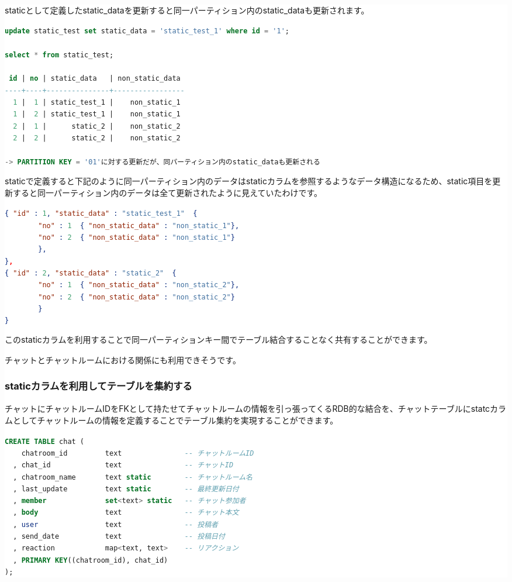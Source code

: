 staticとして定義したstatic_dataを更新すると同一パーティション内のstatic_dataも更新されます。

```sql staticカラムの更新
update static_test set static_data = 'static_test_1' where id = '1';

select * from static_test;

 id | no | static_data   | non_static_data
----+----+---------------+-----------------
  1 |  1 | static_test_1 |    non_static_1
  1 |  2 | static_test_1 |    non_static_1
  2 |  1 |      static_2 |    non_static_2
  2 |  2 |      static_2 |    non_static_2

-> PARTITION KEY = '01'に対する更新だが、同パーティション内のstatic_dataも更新される
```

staticで定義すると下記のように同一パーティション内のデータはstaticカラムを参照するようなデータ構造になるため、static項目を更新すると同一パーティション内のデータは全て更新されたように見えていたわけです。

```json
{ "id" : 1, "static_data" : "static_test_1"  { 
        "no" : 1  { "non_static_data" : "non_static_1"},
        "no" : 2  { "non_static_data" : "non_static_1"}
        },
},
{ "id" : 2, "static_data" : "static_2"  { 
        "no" : 1  { "non_static_data" : "non_static_2"},
        "no" : 2  { "non_static_data" : "non_static_2"}
        }
}
```

このstaticカラムを利用することで同一パーティションキー間でテーブル結合することなく共有することができます。

チャットとチャットルームにおける関係にも利用できそうです。


### staticカラムを利用してテーブルを集約する

チャットにチャットルームIDをFKとして持たせてチャットルームの情報を引っ張ってくるRDB的な結合を、チャットテーブルにstatcカラムとしてチャットルームの情報を定義することでテーブル集約を実現することができます。

```sql staticカラムを利用したチャットテーブル定義
CREATE TABLE chat (
    chatroom_id         text               -- チャットルームID
  , chat_id             text               -- チャットID
  , chatroom_name       text static        -- チャットルーム名
  , last_update         text static        -- 最終更新日付
  , member              set<text> static   -- チャット参加者
  , body                text               -- チャット本文
  , user                text               -- 投稿者
  , send_date           text               -- 投稿日付
  , reaction            map<text, text>    -- リアクション
  , PRIMARY KEY((chatroom_id), chat_id)
);
```
